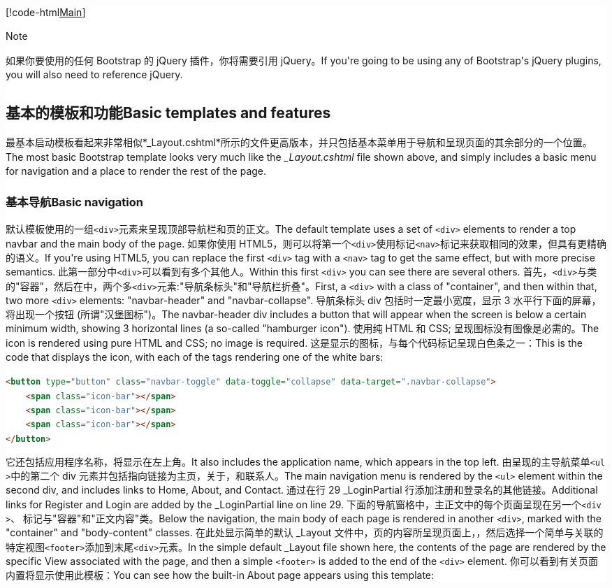 [!code-html[Main](../common/samples/WebApplication1/Views/Shared/_Layout.cshtml?highlight=9,13,51,59)]

> [!NOTE]
> <span data-ttu-id="8501d-123">如果你要使用的任何 Bootstrap 的 jQuery 插件，你将需要引用 jQuery。</span><span class="sxs-lookup"><span data-stu-id="8501d-123">If you're going to be using any of Bootstrap's jQuery plugins, you will also need to reference jQuery.</span></span>

## <a name="basic-templates-and-features"></a><span data-ttu-id="8501d-124">基本的模板和功能</span><span class="sxs-lookup"><span data-stu-id="8501d-124">Basic templates and features</span></span>

<span data-ttu-id="8501d-125">最基本启动模板看起来非常相似*_Layout.cshtml*所示的文件更高版本，并只包括基本菜单用于导航和呈现页面的其余部分的一个位置。</span><span class="sxs-lookup"><span data-stu-id="8501d-125">The most basic Bootstrap template looks very much like the *_Layout.cshtml* file shown above, and simply includes a basic menu for navigation and a place to render the rest of the page.</span></span>

### <a name="basic-navigation"></a><span data-ttu-id="8501d-126">基本导航</span><span class="sxs-lookup"><span data-stu-id="8501d-126">Basic navigation</span></span>

<span data-ttu-id="8501d-127">默认模板使用的一组`<div>`元素来呈现顶部导航栏和页的正文。</span><span class="sxs-lookup"><span data-stu-id="8501d-127">The default template uses a set of `<div>` elements to render a top navbar and the main body of the page.</span></span> <span data-ttu-id="8501d-128">如果你使用 HTML5，则可以将第一个`<div>`使用标记`<nav>`标记来获取相同的效果，但具有更精确的语义。</span><span class="sxs-lookup"><span data-stu-id="8501d-128">If you're using HTML5, you can replace the first `<div>` tag with a `<nav>` tag to get the same effect, but with more precise semantics.</span></span> <span data-ttu-id="8501d-129">此第一部分中`<div>`可以看到有多个其他人。</span><span class="sxs-lookup"><span data-stu-id="8501d-129">Within this first `<div>` you can see there are several others.</span></span> <span data-ttu-id="8501d-130">首先，`<div>`与类的"容器"，然后在中，两个多`<div>`元素:"导航条标头"和"导航栏折叠"。</span><span class="sxs-lookup"><span data-stu-id="8501d-130">First, a `<div>` with a class of "container", and then within that, two more `<div>` elements: "navbar-header" and "navbar-collapse".</span></span> <span data-ttu-id="8501d-131">导航条标头 div 包括时一定最小宽度，显示 3 水平行下面的屏幕，将出现一个按钮 (所谓"汉堡图标")。</span><span class="sxs-lookup"><span data-stu-id="8501d-131">The navbar-header div includes a button that will appear when the screen is below a certain minimum width, showing 3 horizontal lines (a so-called "hamburger icon").</span></span> <span data-ttu-id="8501d-132">使用纯 HTML 和 CSS; 呈现图标没有图像是必需的。</span><span class="sxs-lookup"><span data-stu-id="8501d-132">The icon is rendered using pure HTML and CSS; no image is required.</span></span> <span data-ttu-id="8501d-133">这是显示的图标，与每个代码<span>标记呈现白色条之一：</span><span class="sxs-lookup"><span data-stu-id="8501d-133">This is the code that displays the icon, with each of the <span> tags rendering one of the white bars:</span></span>

```html
<button type="button" class="navbar-toggle" data-toggle="collapse" data-target=".navbar-collapse">
    <span class="icon-bar"></span>
    <span class="icon-bar"></span>
    <span class="icon-bar"></span>
</button>
```

<span data-ttu-id="8501d-134">它还包括应用程序名称，将显示在左上角。</span><span class="sxs-lookup"><span data-stu-id="8501d-134">It also includes the application name, which appears in the top left.</span></span> <span data-ttu-id="8501d-135">由呈现的主导航菜单`<ul>`中的第二个 div 元素并包括指向链接为主页，关于，和联系人。</span><span class="sxs-lookup"><span data-stu-id="8501d-135">The main navigation menu is rendered by the `<ul>` element within the second div, and includes links to Home, About, and Contact.</span></span> <span data-ttu-id="8501d-136">通过在行 29 _LoginPartial 行添加注册和登录名的其他链接。</span><span class="sxs-lookup"><span data-stu-id="8501d-136">Additional links for Register and Login are added by the _LoginPartial line on line 29.</span></span> <span data-ttu-id="8501d-137">下面的导航窗格中，主正文中的每个页面呈现在另一个`<div>`、 标记与"容器"和"正文内容"类。</span><span class="sxs-lookup"><span data-stu-id="8501d-137">Below the navigation, the main body of each page is rendered in another `<div>`, marked with the "container" and "body-content" classes.</span></span> <span data-ttu-id="8501d-138">在此处显示简单的默认 _Layout 文件中，页的内容所呈现页面上，，然后选择一个简单与关联的特定视图`<footer>`添加到末尾`<div>`元素。</span><span class="sxs-lookup"><span data-stu-id="8501d-138">In the simple default _Layout file shown here, the contents of the page are rendered by the specific View associated with the page, and then a simple `<footer>` is added to the end of the `<div>` element.</span></span> <span data-ttu-id="8501d-139">你可以看到有关页面内置将显示使用此模板：</span><span class="sxs-lookup"><span data-stu-id="8501d-139">You can see how the built-in About page appears using this template:</span></span>
